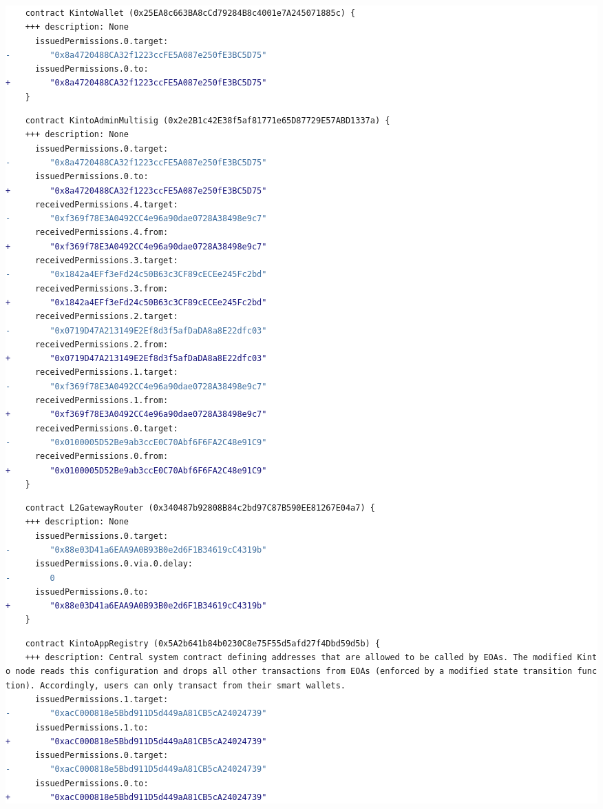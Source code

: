 ```diff
    contract KintoWallet (0x25EA8c663BA8cCd79284B8c4001e7A245071885c) {
    +++ description: None
      issuedPermissions.0.target:
-        "0x8a4720488CA32f1223ccFE5A087e250fE3BC5D75"
      issuedPermissions.0.to:
+        "0x8a4720488CA32f1223ccFE5A087e250fE3BC5D75"
    }
```

```diff
    contract KintoAdminMultisig (0x2e2B1c42E38f5af81771e65D87729E57ABD1337a) {
    +++ description: None
      issuedPermissions.0.target:
-        "0x8a4720488CA32f1223ccFE5A087e250fE3BC5D75"
      issuedPermissions.0.to:
+        "0x8a4720488CA32f1223ccFE5A087e250fE3BC5D75"
      receivedPermissions.4.target:
-        "0xf369f78E3A0492CC4e96a90dae0728A38498e9c7"
      receivedPermissions.4.from:
+        "0xf369f78E3A0492CC4e96a90dae0728A38498e9c7"
      receivedPermissions.3.target:
-        "0x1842a4EFf3eFd24c50B63c3CF89cECEe245Fc2bd"
      receivedPermissions.3.from:
+        "0x1842a4EFf3eFd24c50B63c3CF89cECEe245Fc2bd"
      receivedPermissions.2.target:
-        "0x0719D47A213149E2Ef8d3f5afDaDA8a8E22dfc03"
      receivedPermissions.2.from:
+        "0x0719D47A213149E2Ef8d3f5afDaDA8a8E22dfc03"
      receivedPermissions.1.target:
-        "0xf369f78E3A0492CC4e96a90dae0728A38498e9c7"
      receivedPermissions.1.from:
+        "0xf369f78E3A0492CC4e96a90dae0728A38498e9c7"
      receivedPermissions.0.target:
-        "0x0100005D52Be9ab3ccE0C70Abf6F6FA2C48e91C9"
      receivedPermissions.0.from:
+        "0x0100005D52Be9ab3ccE0C70Abf6F6FA2C48e91C9"
    }
```

```diff
    contract L2GatewayRouter (0x340487b92808B84c2bd97C87B590EE81267E04a7) {
    +++ description: None
      issuedPermissions.0.target:
-        "0x88e03D41a6EAA9A0B93B0e2d6F1B34619cC4319b"
      issuedPermissions.0.via.0.delay:
-        0
      issuedPermissions.0.to:
+        "0x88e03D41a6EAA9A0B93B0e2d6F1B34619cC4319b"
    }
```

```diff
    contract KintoAppRegistry (0x5A2b641b84b0230C8e75F55d5afd27f4Dbd59d5b) {
    +++ description: Central system contract defining addresses that are allowed to be called by EOAs. The modified Kinto node reads this configuration and drops all other transactions from EOAs (enforced by a modified state transition function). Accordingly, users can only transact from their smart wallets.
      issuedPermissions.1.target:
-        "0xacC000818e5Bbd911D5d449aA81CB5cA24024739"
      issuedPermissions.1.to:
+        "0xacC000818e5Bbd911D5d449aA81CB5cA24024739"
      issuedPermissions.0.target:
-        "0xacC000818e5Bbd911D5d449aA81CB5cA24024739"
      issuedPermissions.0.to:
+        "0xacC000818e5Bbd911D5d449aA81CB5cA24024739"
```